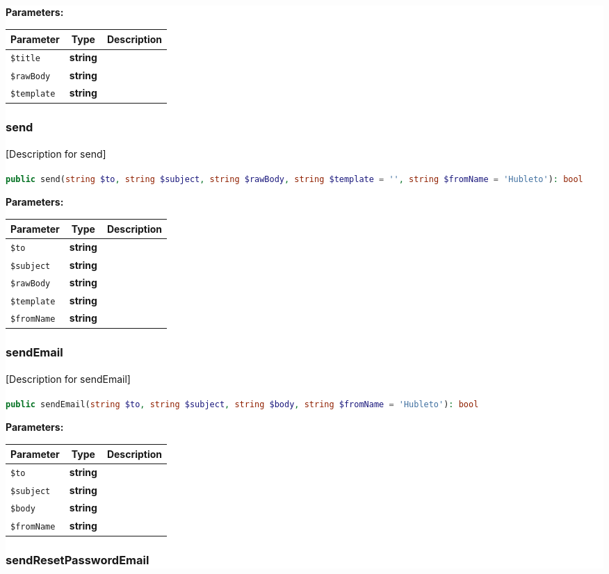 **Parameters:**

| Parameter   | Type       | Description |
|-------------|------------|-------------|
| `$title`    | **string** |             |
| `$rawBody`  | **string** |             |
| `$template` | **string** |             |


### send

[Description for send]

```php
public send(string $to, string $subject, string $rawBody, string $template = '', string $fromName = 'Hubleto'): bool
```

**Parameters:**

| Parameter   | Type       | Description |
|-------------|------------|-------------|
| `$to`       | **string** |             |
| `$subject`  | **string** |             |
| `$rawBody`  | **string** |             |
| `$template` | **string** |             |
| `$fromName` | **string** |             |


### sendEmail

[Description for sendEmail]

```php
public sendEmail(string $to, string $subject, string $body, string $fromName = 'Hubleto'): bool
```

**Parameters:**

| Parameter   | Type       | Description |
|-------------|------------|-------------|
| `$to`       | **string** |             |
| `$subject`  | **string** |             |
| `$body`     | **string** |             |
| `$fromName` | **string** |             |


### sendResetPasswordEmail
